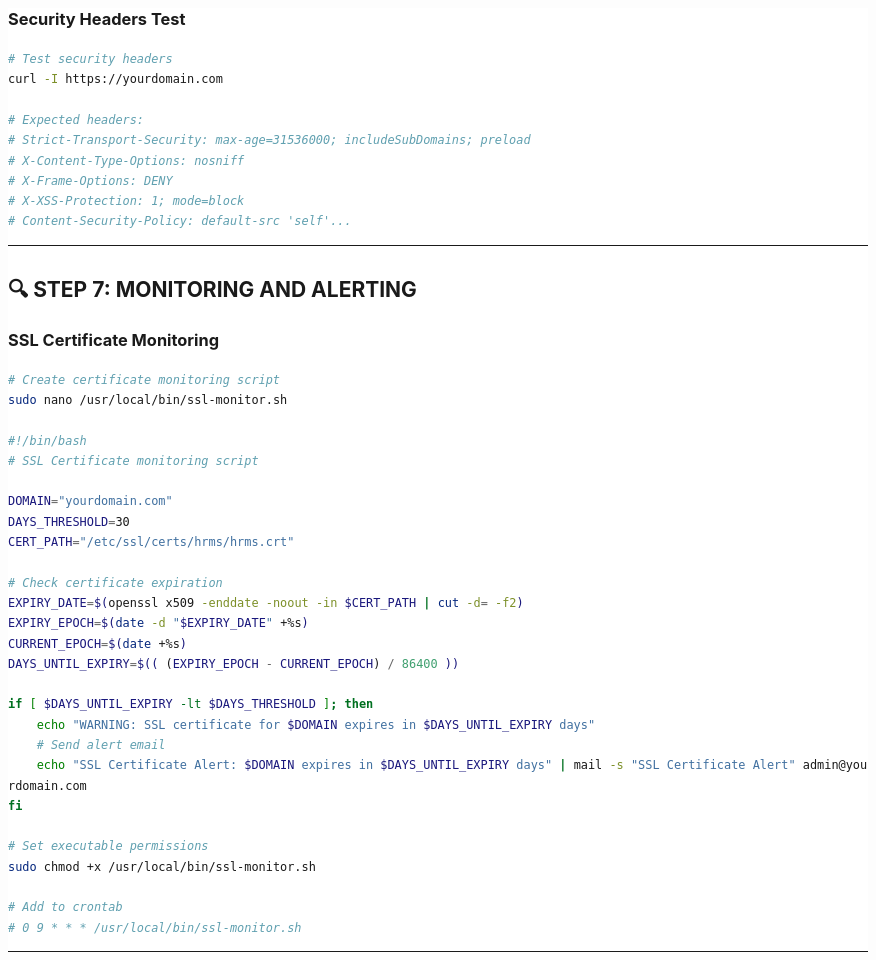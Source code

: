 ### **Security Headers Test**
```bash
# Test security headers
curl -I https://yourdomain.com

# Expected headers:
# Strict-Transport-Security: max-age=31536000; includeSubDomains; preload
# X-Content-Type-Options: nosniff
# X-Frame-Options: DENY
# X-XSS-Protection: 1; mode=block
# Content-Security-Policy: default-src 'self'...
```

---

## 🔍 **STEP 7: MONITORING AND ALERTING**

### **SSL Certificate Monitoring**
```bash
# Create certificate monitoring script
sudo nano /usr/local/bin/ssl-monitor.sh

#!/bin/bash
# SSL Certificate monitoring script

DOMAIN="yourdomain.com"
DAYS_THRESHOLD=30
CERT_PATH="/etc/ssl/certs/hrms/hrms.crt"

# Check certificate expiration
EXPIRY_DATE=$(openssl x509 -enddate -noout -in $CERT_PATH | cut -d= -f2)
EXPIRY_EPOCH=$(date -d "$EXPIRY_DATE" +%s)
CURRENT_EPOCH=$(date +%s)
DAYS_UNTIL_EXPIRY=$(( (EXPIRY_EPOCH - CURRENT_EPOCH) / 86400 ))

if [ $DAYS_UNTIL_EXPIRY -lt $DAYS_THRESHOLD ]; then
    echo "WARNING: SSL certificate for $DOMAIN expires in $DAYS_UNTIL_EXPIRY days"
    # Send alert email
    echo "SSL Certificate Alert: $DOMAIN expires in $DAYS_UNTIL_EXPIRY days" | mail -s "SSL Certificate Alert" admin@yourdomain.com
fi

# Set executable permissions
sudo chmod +x /usr/local/bin/ssl-monitor.sh

# Add to crontab
# 0 9 * * * /usr/local/bin/ssl-monitor.sh
```

---
